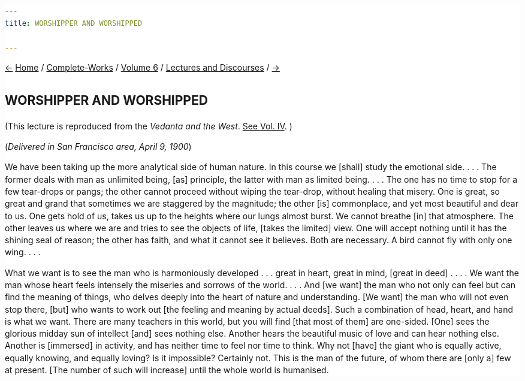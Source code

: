 ```yaml
---
title: WORSHIPPER AND WORSHIPPED

---
```

<div>

[←](the_vedanta_philosophy_and_christianity.htm)
[Home](../../../index.htm) / [Complete-Works](../../complete_works.htm)
/ [Volume 6](../volume_6_contents.htm) / [Lectures and
Discourses](lectures_and_discourses_contents.htm)
/ [→](formal_worship.htm)

  

## WORSHIPPER AND WORSHIPPED

(This lecture is reproduced from the *Vedanta and the West*. [See Vol.
IV](../../volume_4/lectures_and_discourses/concentration.htm). )

(*Delivered in San Francisco area, April 9, 1900*)

We have been taking up the more analytical side of human nature. In this
course we \[shall\] study the emotional side. . . . The former deals
with man as unlimited being, \[as\] principle, the latter with man as
limited being. . . . The one has no time to stop for a few tear-drops or
pangs; the other cannot proceed without wiping the tear-drop, without
healing that misery. One is great, so great and grand that sometimes we
are staggered by the magnitude; the other \[is\] commonplace, and yet
most beautiful and dear to us. One gets hold of us, takes us up to the
heights where our lungs almost burst. We cannot breathe \[in\] that
atmosphere. The other leaves us where we are and tries to see the
objects of life, \[takes the limited\] view. One will accept nothing
until it has the shining seal of reason; the other has faith, and what
it cannot see it believes. Both are necessary. A bird cannot fly with
only one wing. . . .

What we want is to see the man who is harmoniously developed . . . great
in heart, great in mind, \[great in deed\] . . . . We want the man whose
heart feels intensely the miseries and sorrows of the world. . . . And
\[we want\] the man who not only can feel but can find the meaning of
things, who delves deeply into the heart of nature and understanding.
\[We want\] the man who will not even stop there, \[but\] who wants to
work out \[the feeling and meaning by actual deeds\]. Such a combination
of head, heart, and hand is what we want. There are many teachers in
this world, but you will find \[that most of them\] are one-sided.
\[One\] sees the glorious midday sun of intellect \[and\] sees nothing
else. Another hears the beautiful music of love and can hear nothing
else. Another is \[immersed\] in activity, and has neither time to feel
nor time to think. Why not \[have\] the giant who is equally active,
equally knowing, and equally loving? Is it impossible? Certainly not.
This is the man of the future, of whom there are \[only a\] few at
present. \[The number of such will increase\] until the whole world is
humanised.
